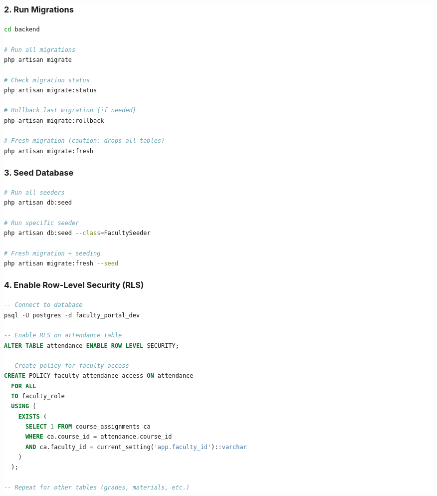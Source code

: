 ### 2. Run Migrations

```bash
cd backend

# Run all migrations
php artisan migrate

# Check migration status
php artisan migrate:status

# Rollback last migration (if needed)
php artisan migrate:rollback

# Fresh migration (caution: drops all tables)
php artisan migrate:fresh
```

### 3. Seed Database

```bash
# Run all seeders
php artisan db:seed

# Run specific seeder
php artisan db:seed --class=FacultySeeder

# Fresh migration + seeding
php artisan migrate:fresh --seed
```

### 4. Enable Row-Level Security (RLS)

```sql
-- Connect to database
psql -U postgres -d faculty_portal_dev

-- Enable RLS on attendance table
ALTER TABLE attendance ENABLE ROW LEVEL SECURITY;

-- Create policy for faculty access
CREATE POLICY faculty_attendance_access ON attendance
  FOR ALL
  TO faculty_role
  USING (
    EXISTS (
      SELECT 1 FROM course_assignments ca
      WHERE ca.course_id = attendance.course_id
      AND ca.faculty_id = current_setting('app.faculty_id')::varchar
    )
  );

-- Repeat for other tables (grades, materials, etc.)
```
